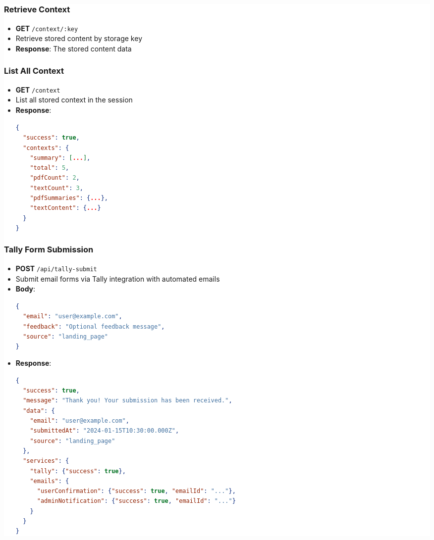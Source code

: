 ### Retrieve Context
- **GET** `/context/:key`
- Retrieve stored content by storage key
- **Response**: The stored content data

### List All Context
- **GET** `/context`
- List all stored context in the session
- **Response**:
  ```json
  {
    "success": true,
    "contexts": {
      "summary": [...],
      "total": 5,
      "pdfCount": 2,
      "textCount": 3,
      "pdfSummaries": {...},
      "textContent": {...}
    }
  }
  ```

### Tally Form Submission
- **POST** `/api/tally-submit`
- Submit email forms via Tally integration with automated emails
- **Body**: 
  ```json
  {
    "email": "user@example.com",
    "feedback": "Optional feedback message",
    "source": "landing_page"
  }
  ```
- **Response**:
  ```json
  {
    "success": true,
    "message": "Thank you! Your submission has been received.",
    "data": {
      "email": "user@example.com",
      "submittedAt": "2024-01-15T10:30:00.000Z",
      "source": "landing_page"
    },
    "services": {
      "tally": {"success": true},
      "emails": {
        "userConfirmation": {"success": true, "emailId": "..."},
        "adminNotification": {"success": true, "emailId": "..."}
      }
    }
  }
  ```
